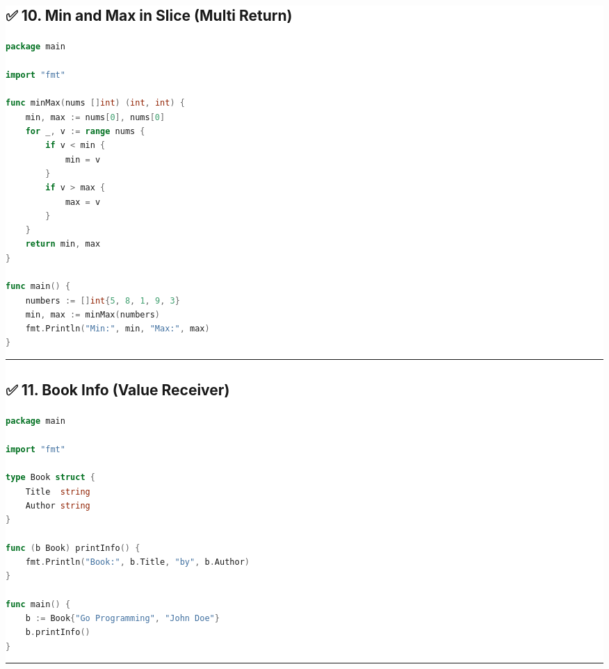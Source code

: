 
## ✅ 10. Min and Max in Slice (Multi Return)

```go
package main

import "fmt"

func minMax(nums []int) (int, int) {
    min, max := nums[0], nums[0]
    for _, v := range nums {
        if v < min {
            min = v
        }
        if v > max {
            max = v
        }
    }
    return min, max
}

func main() {
    numbers := []int{5, 8, 1, 9, 3}
    min, max := minMax(numbers)
    fmt.Println("Min:", min, "Max:", max)
}

```

---

## ✅ 11. Book Info (Value Receiver)

```go
package main

import "fmt"

type Book struct {
    Title  string
    Author string
}

func (b Book) printInfo() {
    fmt.Println("Book:", b.Title, "by", b.Author)
}

func main() {
    b := Book{"Go Programming", "John Doe"}
    b.printInfo()
}

```

---